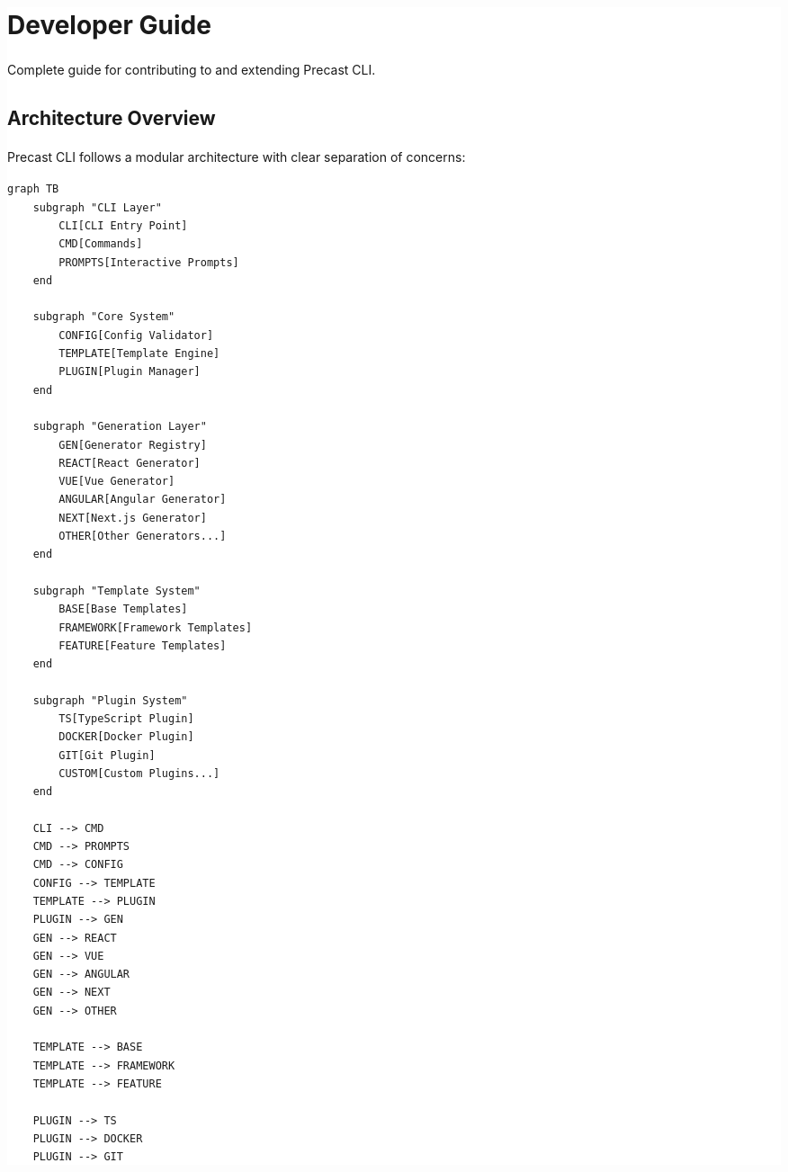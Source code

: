 # Developer Guide

Complete guide for contributing to and extending Precast CLI.

## Architecture Overview

Precast CLI follows a modular architecture with clear separation of concerns:

```mermaid
graph TB
    subgraph "CLI Layer"
        CLI[CLI Entry Point]
        CMD[Commands]
        PROMPTS[Interactive Prompts]
    end

    subgraph "Core System"
        CONFIG[Config Validator]
        TEMPLATE[Template Engine]
        PLUGIN[Plugin Manager]
    end

    subgraph "Generation Layer"
        GEN[Generator Registry]
        REACT[React Generator]
        VUE[Vue Generator]
        ANGULAR[Angular Generator]
        NEXT[Next.js Generator]
        OTHER[Other Generators...]
    end

    subgraph "Template System"
        BASE[Base Templates]
        FRAMEWORK[Framework Templates]
        FEATURE[Feature Templates]
    end

    subgraph "Plugin System"
        TS[TypeScript Plugin]
        DOCKER[Docker Plugin]
        GIT[Git Plugin]
        CUSTOM[Custom Plugins...]
    end

    CLI --> CMD
    CMD --> PROMPTS
    CMD --> CONFIG
    CONFIG --> TEMPLATE
    TEMPLATE --> PLUGIN
    PLUGIN --> GEN
    GEN --> REACT
    GEN --> VUE
    GEN --> ANGULAR
    GEN --> NEXT
    GEN --> OTHER

    TEMPLATE --> BASE
    TEMPLATE --> FRAMEWORK
    TEMPLATE --> FEATURE

    PLUGIN --> TS
    PLUGIN --> DOCKER
    PLUGIN --> GIT
```